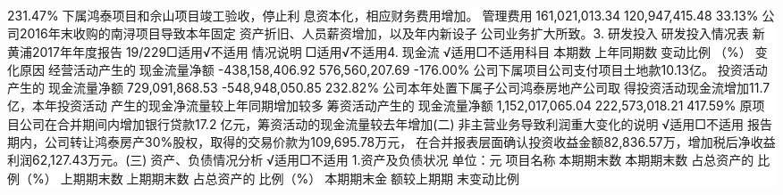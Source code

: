 231.47%
下属鸿泰项目和佘山项目竣工验收，停止利
息资本化，相应财务费用增加。
管理费用
161,021,013.34
120,947,415.48
33.13%
公司2016年末收购的南浔项目导致本年固定
资产折旧、人员薪资增加，以及年内新设子
公司业务扩大所致。3.
研发投入
研发投入情况表
新黄浦2017年年度报告
19/229□适用√不适用
情况说明
□适用√不适用4.
现金流
√适用□不适用科目
本期数
上年同期数
变动比例
（%）
变化原因
经营活动产生的
现金流量净额
-438,158,406.92
576,560,207.69
-176.00%
公司下属项目公司支付项目土地款10.13亿。
投资活动产生的
现金流量净额
729,091,868.53
-548,948,050.85
232.82%
公司本年处置下属子公司鸿泰房地产公司取
得投资活动现金流增加11.7亿，本年投资活动
产生的现金净流量较上年同期增加较多
筹资活动产生的
现金流量净额
1,152,017,065.04
222,573,018.21
417.59%
原项目公司在合并期间内增加银行贷款17.2
亿元，筹资活动的现金流量较去年增加(二)
非主营业务导致利润重大变化的说明
√适用□不适用
报告期内，公司转让鸿泰房产30%股权，取得的交易价款为109,695.78万元，
在合并报表层面确认投资收益金额82,836.57万，增加税后净收益利润62,127.43万元。(三)
资产、负债情况分析
√适用□不适用
1.资产及负债状况
单位：元
项目名称
本期期末数
本期期末数
占总资产的
比例（%）
上期期末数
上期期末数
占总资产的
比例（%）
本期期末金
额较上期期
末变动比例
